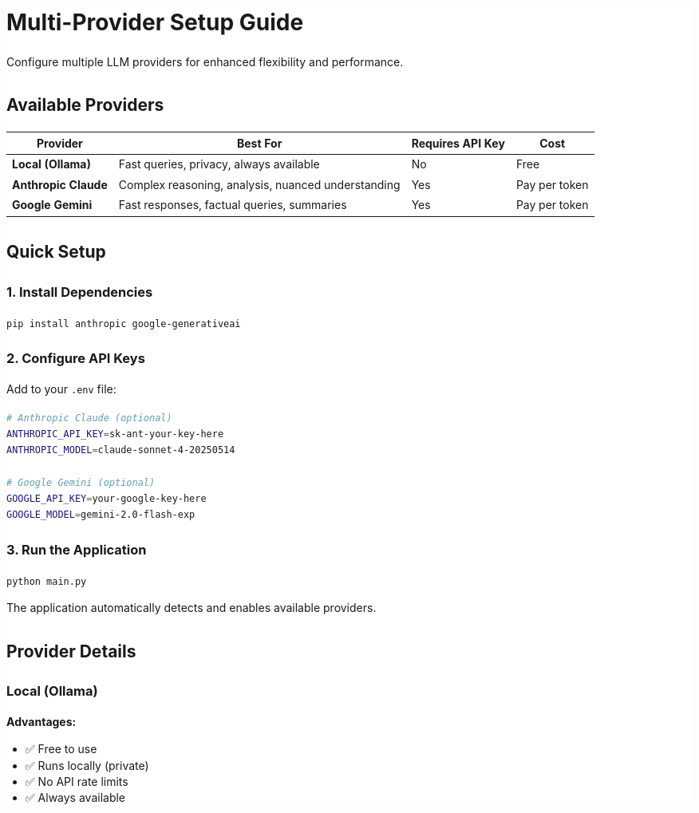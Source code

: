 # Multi-Provider Setup Guide

Configure multiple LLM providers for enhanced flexibility and performance.

## Available Providers

| Provider | Best For | Requires API Key | Cost |
|----------|----------|------------------|------|
| **Local (Ollama)** | Fast queries, privacy, always available | No | Free |
| **Anthropic Claude** | Complex reasoning, analysis, nuanced understanding | Yes | Pay per token |
| **Google Gemini** | Fast responses, factual queries, summaries | Yes | Pay per token |

## Quick Setup

### 1. Install Dependencies

```bash
pip install anthropic google-generativeai
```

### 2. Configure API Keys

Add to your `.env` file:

```bash
# Anthropic Claude (optional)
ANTHROPIC_API_KEY=sk-ant-your-key-here
ANTHROPIC_MODEL=claude-sonnet-4-20250514

# Google Gemini (optional)
GOOGLE_API_KEY=your-google-key-here
GOOGLE_MODEL=gemini-2.0-flash-exp
```

### 3. Run the Application

```bash
python main.py
```

The application automatically detects and enables available providers.

## Provider Details

### Local (Ollama)

**Advantages:**
- ✅ Free to use
- ✅ Runs locally (private)
- ✅ No API rate limits
- ✅ Always available
